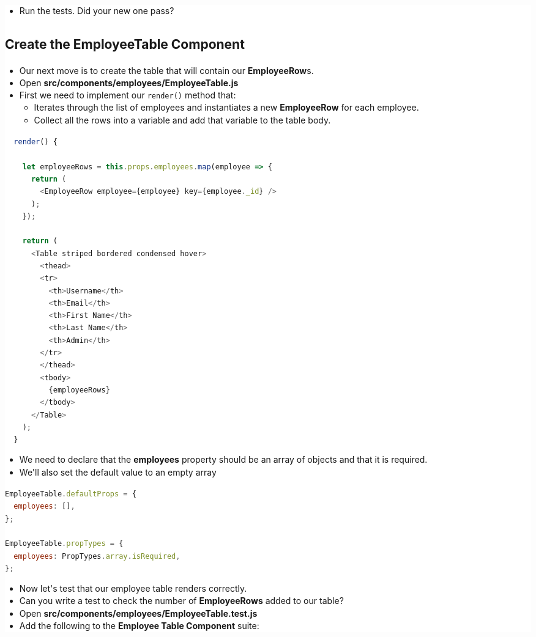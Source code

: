 * Run the tests. Did your new one pass?

## Create the EmployeeTable Component

* Our next move is to create the table that will contain our **EmployeeRow**s.
* Open **src/components/employees/EmployeeTable.js**
* First we need to implement our `render()` method that:
  * Iterates through the list of employees and instantiates a new **EmployeeRow** for each employee.
  * Collect all the rows into a variable and add that variable to the table body.

```javascript:title=src/components/employees/EmployeeTable.js
  render() {

    let employeeRows = this.props.employees.map(employee => {
      return (
        <EmployeeRow employee={employee} key={employee._id} />
      );
    });

    return (
      <Table striped bordered condensed hover>
        <thead>
        <tr>
          <th>Username</th>
          <th>Email</th>
          <th>First Name</th>
          <th>Last Name</th>
          <th>Admin</th>
        </tr>
        </thead>
        <tbody>
          {employeeRows}
        </tbody>
      </Table>
    );
  }
```

* We need to declare that the **employees** property should be an array of objects and that it is required.
* We'll also set the default value to an empty array

```javascript
EmployeeTable.defaultProps = {
  employees: [],
};

EmployeeTable.propTypes = {
  employees: PropTypes.array.isRequired,
};
```

* Now let's test that our employee table renders correctly.
* Can you write a test to check the number of **EmployeeRows** added to our table?
* Open **src/components/employees/EmployeeTable.test.js**
* Add the following to the **Employee Table Component** suite:
